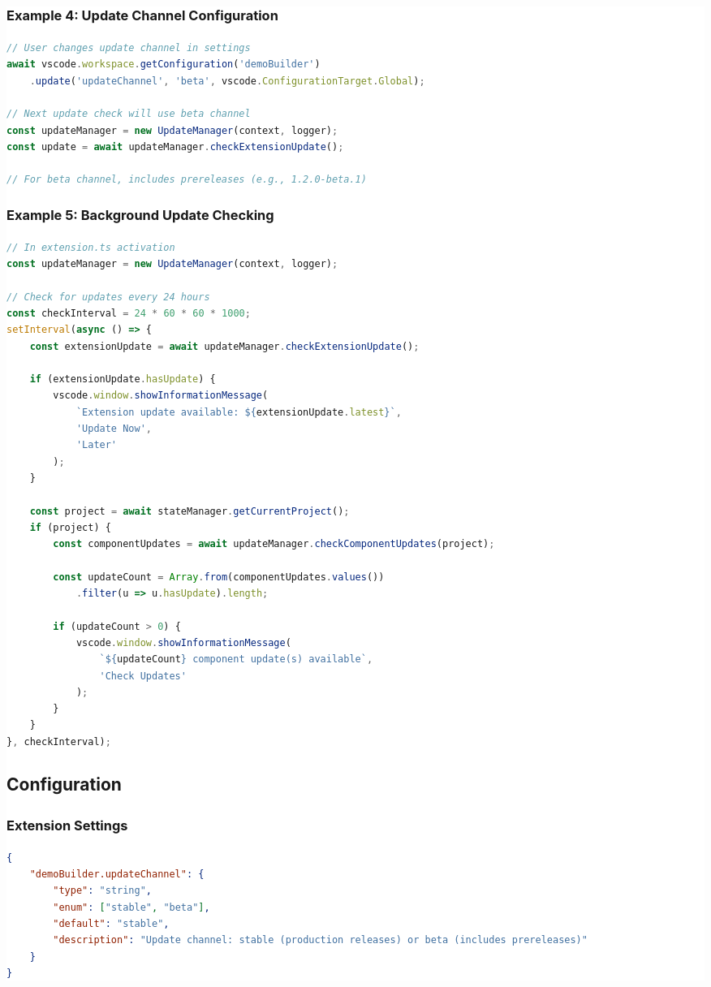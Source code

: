 ### Example 4: Update Channel Configuration
```typescript
// User changes update channel in settings
await vscode.workspace.getConfiguration('demoBuilder')
    .update('updateChannel', 'beta', vscode.ConfigurationTarget.Global);

// Next update check will use beta channel
const updateManager = new UpdateManager(context, logger);
const update = await updateManager.checkExtensionUpdate();

// For beta channel, includes prereleases (e.g., 1.2.0-beta.1)
```

### Example 5: Background Update Checking
```typescript
// In extension.ts activation
const updateManager = new UpdateManager(context, logger);

// Check for updates every 24 hours
const checkInterval = 24 * 60 * 60 * 1000;
setInterval(async () => {
    const extensionUpdate = await updateManager.checkExtensionUpdate();

    if (extensionUpdate.hasUpdate) {
        vscode.window.showInformationMessage(
            `Extension update available: ${extensionUpdate.latest}`,
            'Update Now',
            'Later'
        );
    }

    const project = await stateManager.getCurrentProject();
    if (project) {
        const componentUpdates = await updateManager.checkComponentUpdates(project);

        const updateCount = Array.from(componentUpdates.values())
            .filter(u => u.hasUpdate).length;

        if (updateCount > 0) {
            vscode.window.showInformationMessage(
                `${updateCount} component update(s) available`,
                'Check Updates'
            );
        }
    }
}, checkInterval);
```

## Configuration

### Extension Settings
```json
{
    "demoBuilder.updateChannel": {
        "type": "string",
        "enum": ["stable", "beta"],
        "default": "stable",
        "description": "Update channel: stable (production releases) or beta (includes prereleases)"
    }
}
```
